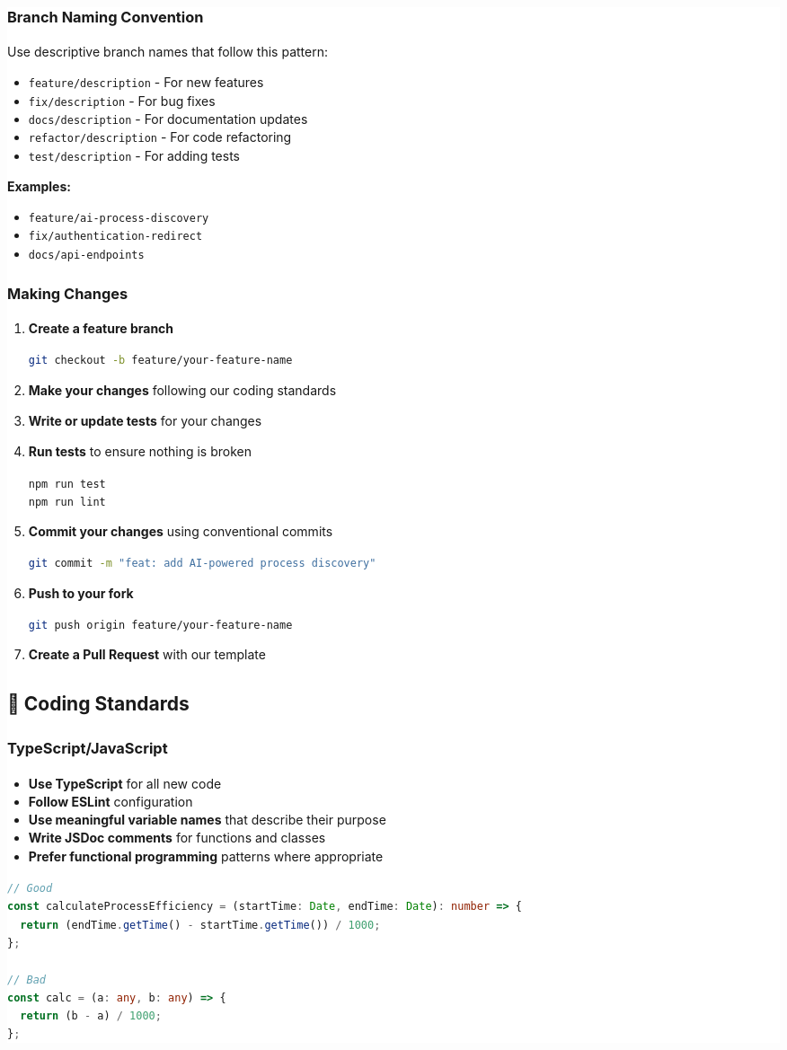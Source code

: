 ### Branch Naming Convention

Use descriptive branch names that follow this pattern:

- `feature/description` - For new features
- `fix/description` - For bug fixes
- `docs/description` - For documentation updates
- `refactor/description` - For code refactoring
- `test/description` - For adding tests

**Examples:**
- `feature/ai-process-discovery`
- `fix/authentication-redirect`
- `docs/api-endpoints`

### Making Changes

1. **Create a feature branch**
   ```bash
   git checkout -b feature/your-feature-name
   ```

2. **Make your changes** following our coding standards

3. **Write or update tests** for your changes

4. **Run tests** to ensure nothing is broken
   ```bash
   npm run test
   npm run lint
   ```

5. **Commit your changes** using conventional commits
   ```bash
   git commit -m "feat: add AI-powered process discovery"
   ```

6. **Push to your fork**
   ```bash
   git push origin feature/your-feature-name
   ```

7. **Create a Pull Request** with our template

## 🎯 Coding Standards

### TypeScript/JavaScript

- **Use TypeScript** for all new code
- **Follow ESLint** configuration
- **Use meaningful variable names** that describe their purpose
- **Write JSDoc comments** for functions and classes
- **Prefer functional programming** patterns where appropriate

```typescript
// Good
const calculateProcessEfficiency = (startTime: Date, endTime: Date): number => {
  return (endTime.getTime() - startTime.getTime()) / 1000;
};

// Bad
const calc = (a: any, b: any) => {
  return (b - a) / 1000;
};
```
